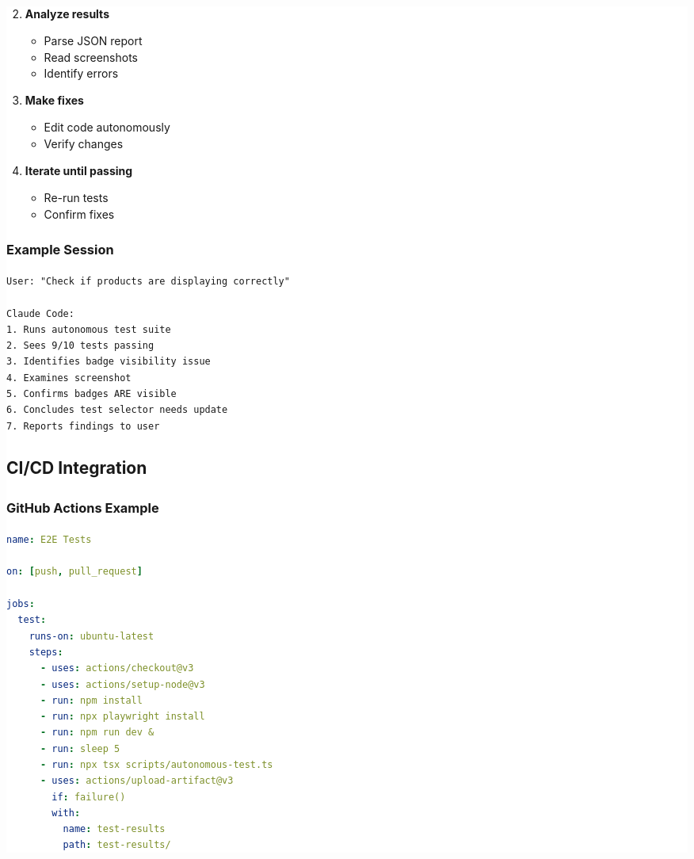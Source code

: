 2. **Analyze results**
   - Parse JSON report
   - Read screenshots
   - Identify errors

3. **Make fixes**
   - Edit code autonomously
   - Verify changes

4. **Iterate until passing**
   - Re-run tests
   - Confirm fixes

### Example Session

```
User: "Check if products are displaying correctly"

Claude Code:
1. Runs autonomous test suite
2. Sees 9/10 tests passing
3. Identifies badge visibility issue
4. Examines screenshot
5. Confirms badges ARE visible
6. Concludes test selector needs update
7. Reports findings to user
```

## CI/CD Integration

### GitHub Actions Example

```yaml
name: E2E Tests

on: [push, pull_request]

jobs:
  test:
    runs-on: ubuntu-latest
    steps:
      - uses: actions/checkout@v3
      - uses: actions/setup-node@v3
      - run: npm install
      - run: npx playwright install
      - run: npm run dev &
      - run: sleep 5
      - run: npx tsx scripts/autonomous-test.ts
      - uses: actions/upload-artifact@v3
        if: failure()
        with:
          name: test-results
          path: test-results/
```
